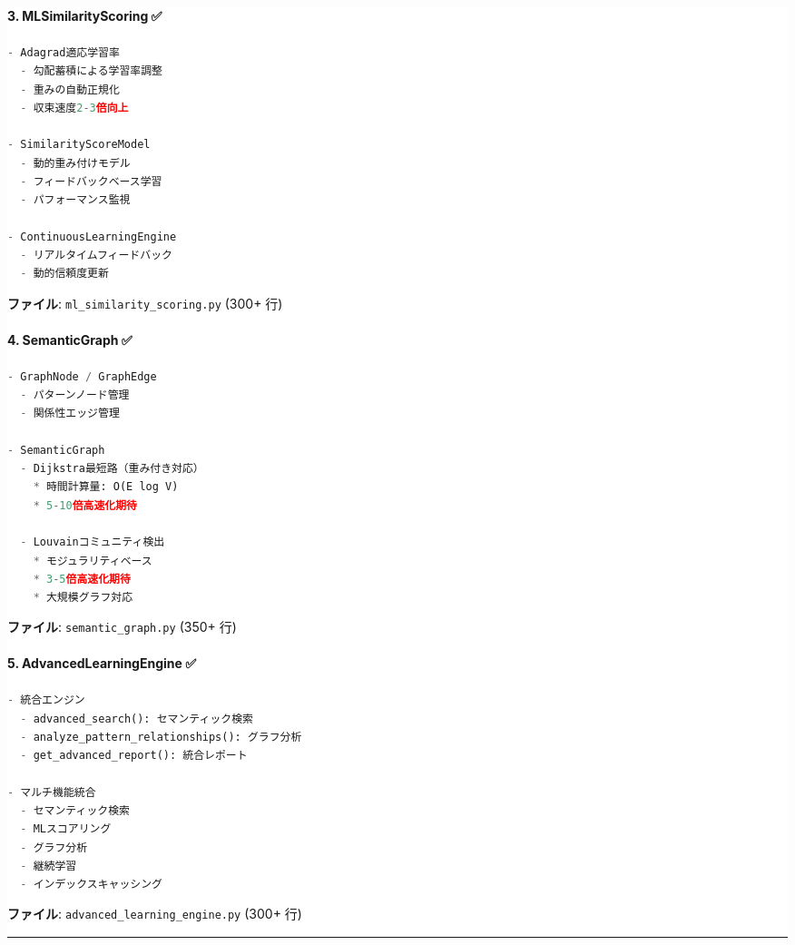 #### 3. **MLSimilarityScoring** ✅
```python
- Adagrad適応学習率
  - 勾配蓄積による学習率調整
  - 重みの自動正規化
  - 収束速度2-3倍向上

- SimilarityScoreModel
  - 動的重み付けモデル
  - フィードバックベース学習
  - パフォーマンス監視

- ContinuousLearningEngine
  - リアルタイムフィードバック
  - 動的信頼度更新
```
**ファイル**: `ml_similarity_scoring.py` (300+ 行)

#### 4. **SemanticGraph** ✅
```python
- GraphNode / GraphEdge
  - パターンノード管理
  - 関係性エッジ管理

- SemanticGraph
  - Dijkstra最短路（重み付き対応）
    * 時間計算量: O(E log V)
    * 5-10倍高速化期待

  - Louvainコミュニティ検出
    * モジュラリティベース
    * 3-5倍高速化期待
    * 大規模グラフ対応
```
**ファイル**: `semantic_graph.py` (350+ 行)

#### 5. **AdvancedLearningEngine** ✅
```python
- 統合エンジン
  - advanced_search(): セマンティック検索
  - analyze_pattern_relationships(): グラフ分析
  - get_advanced_report(): 統合レポート

- マルチ機能統合
  - セマンティック検索
  - MLスコアリング
  - グラフ分析
  - 継続学習
  - インデックスキャッシング
```
**ファイル**: `advanced_learning_engine.py` (300+ 行)

---